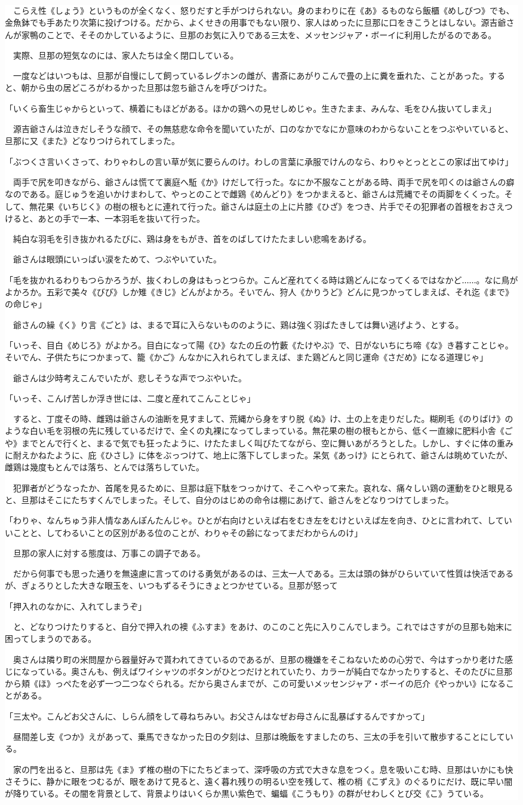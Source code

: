 　こらえ性《しょう》というものが全くなく、怒りだすと手がつけられない。身のまわりに在《あ》るものなら飯櫃《めしびつ》でも、金魚鉢でも手あたり次第に投げつける。だから、よくせきの用事でもない限り、家人はめったに旦那に口をきこうとはしない。源吉爺さんが家鴨のことで、そそのかしているように、旦那のお気に入りである三太を、メッセンジャア・ボーイに利用したがるのである。

　実際、旦那の短気なのには、家人たちは全く閉口している。

　一度などはいつもは、旦那が自慢にして飼っているレグホンの雌が、書斎にあがりこんで畳の上に糞を垂れた、ことがあった。すると、朝から虫の居どころがわるかった旦那は忽ち爺さんを呼びつけた。

「いくら畜生じゃからといって、横着にもほどがある。ほかの鶏への見せしめじゃ。生きたまま、みんな、毛をひん抜いてしまえ」

　源吉爺さんは泣きだしそうな顔で、その無慈悲な命令を聞いていたが、口のなかでなにか意味のわからないことをつぶやいていると、旦那に又《また》どなりつけられてしまった。

「ぶつくさ言いくさって、わりゃわしの言い草が気に要らんのけ。わしの言葉に承服でけんのなら、わりゃとっととこの家ば出てゆけ」

　両手で尻を叩きながら、爺さんは慌てて裏庭へ駈《か》けだして行った。なにか不服なことがある時、両手で尻を叩くのは爺さんの癖なのである。庭じゅうを追いかけまわして、やっとのことで雌鶏《めんどり》をつかまえると、爺さんは荒縄でその両脚をくくった。そして、無花果《いちじく》の樹の根もとに連れて行った。爺さんは庭土の上に片膝《ひざ》をつき、片手でその犯罪者の首根をおさえつけると、あとの手で一本、一本羽毛を抜いて行った。

　純白な羽毛を引き抜かれるたびに、鶏は身をもがき、首をのばしてけたたましい悲鳴をあげる。

　爺さんは眼頭にいっぱい涙をためて、つぶやいていた。

「毛を抜かれるわりもつらかろうが、抜くわしの身はもっとつらか。こんど産れてくる時は鶏どんになってくるではなかど……。なに鳥がよかろか。五彩で美々《びび》しか雉《きじ》どんがよかろ。そいでん、狩人《かりうど》どんに見つかってしまえば、それ迄《まで》の命じゃ」

　爺さんの繰《く》り言《ごと》は、まるで耳に入らないもののように、鶏は強く羽ばたきしては舞い逃げよう、とする。

「いっそ、目白《めじろ》がよかろ。目白になって陽《ひ》なたの丘の竹藪《たけやぶ》で、日がないちにち啼《な》き暮すことじゃ。そいでん、子供たちにつかまって、籠《かご》んなかに入れられてしまえば、また鶏どんと同じ運命《さだめ》になる道理じゃ」

　爺さんは少時考えこんでいたが、悲しそうな声でつぶやいた。

「いっそ、こんげ苦しか浮き世には、二度と産れてこんことじゃ」

　すると、丁度その時、雌鶏は爺さんの油断を見すまして、荒縄から身をすり脱《ぬ》け、土の上を走りだした。糊刷毛《のりばけ》のような白い毛を羽根の先に残しているだけで、全くの丸裸になってしまっている。無花果の樹の根もとから、低く一直線に肥料小舎《ごや》までとんで行くと、まるで気でも狂ったように、けたたましく叫びたてながら、空に舞いあがろうとした。しかし、すぐに体の重みに耐えかねたように、庇《ひさし》に体をぶっつけて、地上に落下してしまった。呆気《あっけ》にとられて、爺さんは眺めていたが、雌鶏は幾度もとんでは落ち、とんでは落ちしていた。

　犯罪者がどうなったか、首尾を見るために、旦那は庭下駄をつっかけて、そこへやって来た。哀れな、痛々しい鶏の運動をひと眼見ると、旦那はそこにたちすくんでしまった。そして、自分のはじめの命令は棚にあげて、爺さんをどなりつけてしまった。

「わりゃ、なんちゅう非人情なあんぽんたんじゃ。ひとが右向けといえば右をむき左をむけといえば左を向き、ひとに言われて、していいことと、してわるいことの区別がある位のことが、わりゃその齢になってまだわからんのけ」

　旦那の家人に対する態度は、万事この調子である。

　だから何事でも思った通りを無遠慮に言ってのける勇気があるのは、三太一人である。三太は頭の鉢がひらいていて性質は快活であるが、ぎょろりとした大きな眼玉を、いつもずるそうにきょとつかせている。旦那が怒って

「押入れのなかに、入れてしまうぞ」

　と、どなりつけたりすると、自分で押入れの襖《ふすま》をあけ、のこのこと先に入りこんでしまう。これではさすがの旦那も始末に困ってしまうのである。

　奥さんは隣り町の米問屋から器量好みで貰われてきているのであるが、旦那の機嫌をそこねないための心労で、今はすっかり老けた感じになっている。奥さんも、例えばワイシャツのボタンがひとつだけとれていたり、カラーが純白でなかったりすると、そのたびに旦那から頬《ほ》っぺたを必ず一つ二つなぐられる。だから奥さんまでが、この可愛いメッセンジャア・ボーイの厄介《やっかい》になることがある。

「三太や。こんどお父さんに、しらん顔をして尋ねちみい。お父さんはなぜお母さんに乱暴ばするんですかって」

　昼間差し支《つか》えがあって、乗馬できなかった日の夕刻は、旦那は晩飯をすましたのち、三太の手を引いて散歩することにしている。

　家の門を出ると、旦那は先《ま》ず椎の樹の下にたちどまって、深呼吸の方式で大きな息をつく。息を吸いこむ時、旦那はいかにも快さそうに、静かに眼をつむるが、眼をあけて見ると、遠く暮れ残りの明るい空を残して、椎の梢《こずえ》のぐるりにだけ、既に早い闇が降りている。その闇を背景として、背景よりはいくらか黒い紫色で、蝙蝠《こうもり》の群がせわしくとび交《こ》うている。
